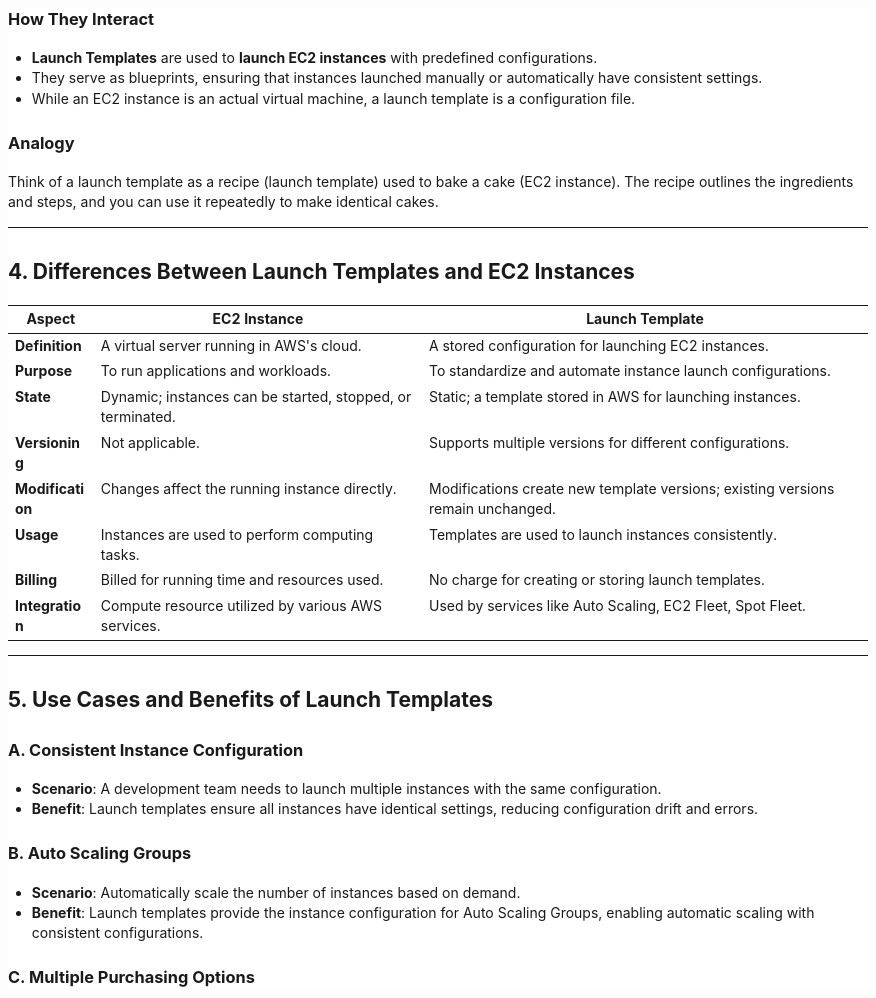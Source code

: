 ### **How They Interact**

- **Launch Templates** are used to **launch EC2 instances** with predefined configurations.
- They serve as blueprints, ensuring that instances launched manually or automatically have consistent settings.
- While an EC2 instance is an actual virtual machine, a launch template is a configuration file.

### **Analogy**

Think of a launch template as a recipe (launch template) used to bake a cake (EC2 instance). The recipe outlines the ingredients and steps, and you can use it repeatedly to make identical cakes.

---

## **4. Differences Between Launch Templates and EC2 Instances**

| **Aspect**             | **EC2 Instance**                                               | **Launch Template**                                            |
|------------------------|---------------------------------------------------------------|----------------------------------------------------------------|
| **Definition**         | A virtual server running in AWS's cloud.                      | A stored configuration for launching EC2 instances.            |
| **Purpose**            | To run applications and workloads.                            | To standardize and automate instance launch configurations.    |
| **State**              | Dynamic; instances can be started, stopped, or terminated.    | Static; a template stored in AWS for launching instances.      |
| **Versioning**         | Not applicable.                                               | Supports multiple versions for different configurations.       |
| **Modification**       | Changes affect the running instance directly.                 | Modifications create new template versions; existing versions remain unchanged. |
| **Usage**              | Instances are used to perform computing tasks.                | Templates are used to launch instances consistently.           |
| **Billing**            | Billed for running time and resources used.                   | No charge for creating or storing launch templates.            |
| **Integration**        | Compute resource utilized by various AWS services.            | Used by services like Auto Scaling, EC2 Fleet, Spot Fleet.     |

---

## **5. Use Cases and Benefits of Launch Templates**

### **A. Consistent Instance Configuration**

- **Scenario**: A development team needs to launch multiple instances with the same configuration.
- **Benefit**: Launch templates ensure all instances have identical settings, reducing configuration drift and errors.

### **B. Auto Scaling Groups**

- **Scenario**: Automatically scale the number of instances based on demand.
- **Benefit**: Launch templates provide the instance configuration for Auto Scaling Groups, enabling automatic scaling with consistent configurations.

### **C. Multiple Purchasing Options**
